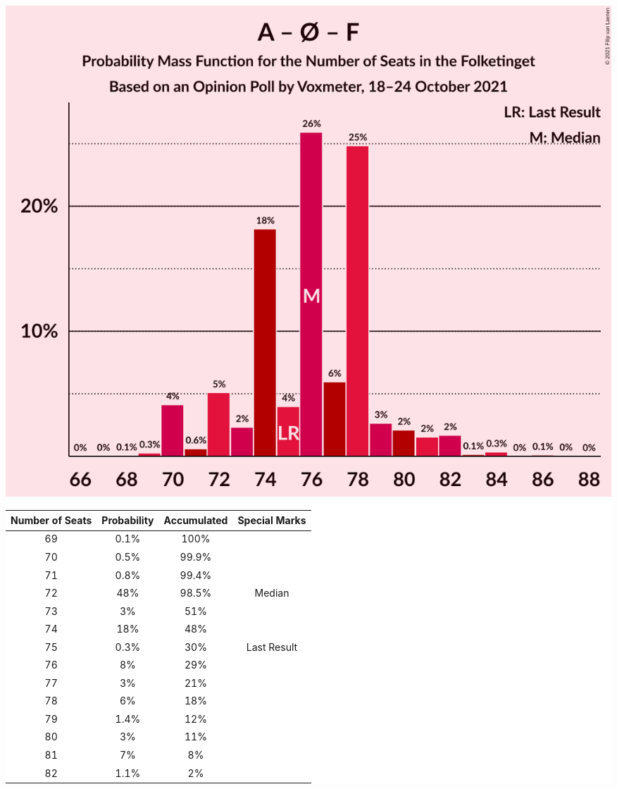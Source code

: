 ![Graph with seats probability mass function not yet produced](2021-10-24-Voxmeter-coalitions-seats-pmf-a–ø–f.png "Seats Probability Mass Function")

| Number of Seats | Probability | Accumulated | Special Marks |
|:---------------:|:-----------:|:-----------:|:-------------:|
| 69 | 0.1% | 100% |  |
| 70 | 0.5% | 99.9% |  |
| 71 | 0.8% | 99.4% |  |
| 72 | 48% | 98.5% | Median |
| 73 | 3% | 51% |  |
| 74 | 18% | 48% |  |
| 75 | 0.3% | 30% | Last Result |
| 76 | 8% | 29% |  |
| 77 | 3% | 21% |  |
| 78 | 6% | 18% |  |
| 79 | 1.4% | 12% |  |
| 80 | 3% | 11% |  |
| 81 | 7% | 8% |  |
| 82 | 1.1% | 2% |  |